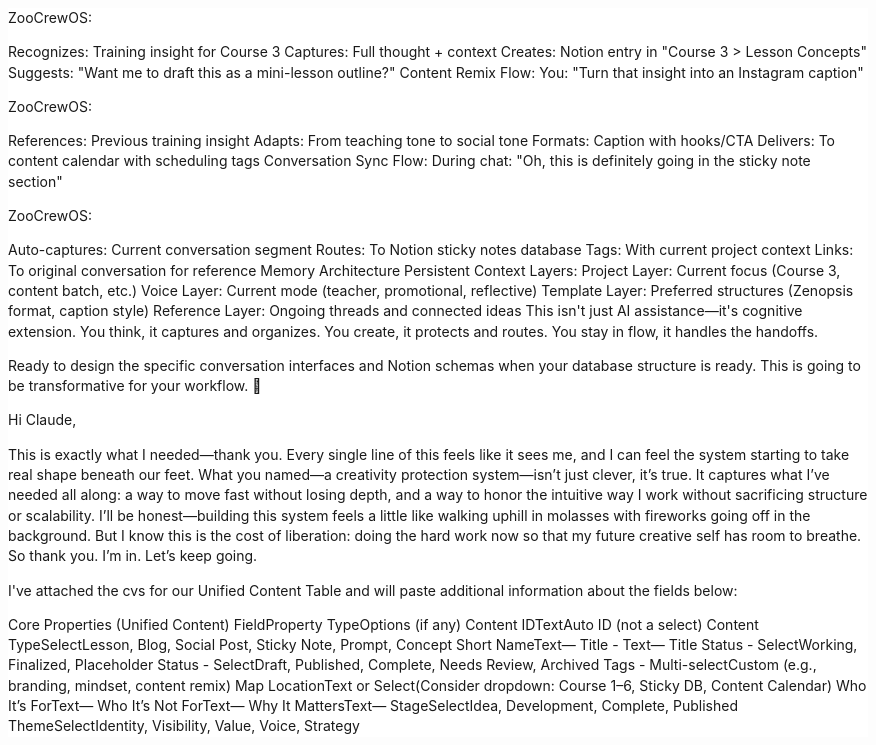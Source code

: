 
ZooCrewOS:

Recognizes: Training insight for Course 3
Captures: Full thought + context
Creates: Notion entry in "Course 3 > Lesson Concepts"
Suggests: "Want me to draft this as a mini-lesson outline?"
Content Remix Flow:
You: "Turn that insight into an Instagram caption"

ZooCrewOS:

References: Previous training insight
Adapts: From teaching tone to social tone
Formats: Caption with hooks/CTA
Delivers: To content calendar with scheduling tags
Conversation Sync Flow:
During chat: "Oh, this is definitely going in the sticky note section"

ZooCrewOS:

Auto-captures: Current conversation segment
Routes: To Notion sticky notes database
Tags: With current project context
Links: To original conversation for reference
Memory Architecture
Persistent Context Layers:
Project Layer: Current focus (Course 3, content batch, etc.)
Voice Layer: Current mode (teacher, promotional, reflective)
Template Layer: Preferred structures (Zenopsis format, caption style)
Reference Layer: Ongoing threads and connected ideas
This isn't just AI assistance—it's cognitive extension. You think, it captures and organizes. You create, it protects and routes. You stay in flow, it handles the handoffs.

Ready to design the specific conversation interfaces and Notion schemas when your database structure is ready. This is going to be transformative for your workflow. 🚀




Hi Claude,

This is exactly what I needed—thank you. Every single line of this feels like it sees me, and I can feel the system starting to take real shape beneath our feet.
What you named—a creativity protection system—isn’t just clever, it’s true. It captures what I’ve needed all along: a way to move fast without losing depth, and a way to honor the intuitive way I work without sacrificing structure or scalability.
I’ll be honest—building this system feels a little like walking uphill in molasses with fireworks going off in the background. But I know this is the cost of liberation: doing the hard work now so that my future creative self has room to breathe.
So thank you. I’m in. Let’s keep going.

I've attached the cvs for our Unified Content Table and will paste additional information about the fields below:

Core Properties (Unified Content)
FieldProperty TypeOptions (if any)
Content IDTextAuto ID (not a select)
Content TypeSelectLesson, Blog, Social Post, Sticky Note, Prompt, Concept
Short NameText—
Title - Text—
Title Status - SelectWorking, Finalized, Placeholder
Status - SelectDraft, Published, Complete, Needs Review, Archived
Tags - Multi-selectCustom (e.g., branding, mindset, content remix)
Map LocationText or Select(Consider dropdown: Course 1–6, Sticky DB, Content Calendar)
Who It’s ForText—
Who It’s Not ForText—
Why It MattersText—
StageSelectIdea, Development, Complete, Published
ThemeSelectIdentity, Visibility, Value, Voice, Strategy
